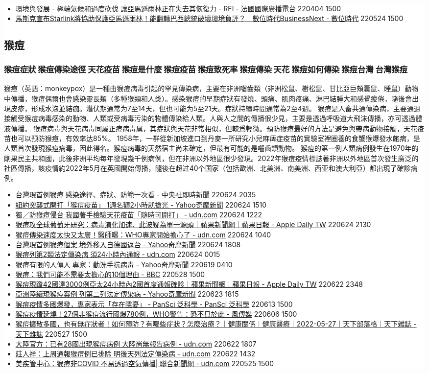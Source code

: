 - [環境與發展 - 極端氣候和過度砍伐 讓亞馬遜雨林正在失去其恢復力 - RFI - 法國國際廣播電台](https://www.rfi.fr/tw/%E5%B0%88%E6%AC%84%E6%AA%A2%E7%B4%A2/%E7%92%B0%E5%A2%83%E8%88%87%E7%99%BC%E5%B1%95/20220404-%E6%A5%B5%E7%AB%AF%E6%B0%A3%E5%80%99%E5%92%8C%E9%81%8E%E5%BA%A6%E7%A0%8D%E4%BC%90-%E8%AE%93%E4%BA%9E%E9%A6%AC%E9%81%9C%E9%9B%A8%E6%9E%97%E6%AD%A3%E5%9C%A8%E5%A4%B1%E5%8E%BB%E5%85%B6%E6%81%A2%E5%BE%A9%E5%8A%9B "環境與發展 - 極端氣候和過度砍伐 讓亞馬遜雨林正在失去其恢復力 - RFI - 法國國際廣播電台") 220404 1500
- [馬斯克宣布Starlink將協助保護亞馬遜雨林！能翻轉巴西總統破壞環境負評？｜數位時代BusinessNext - 數位時代](https://www.bnext.com.tw/article/69370/starlink-musk-may-23 "馬斯克宣布Starlink將協助保護亞馬遜雨林！能翻轉巴西總統破壞環境負評？｜數位時代BusinessNext - 數位時代") 220524 1500

## 猴痘

### 猴痘症狀 猴痘傳染途徑 天花疫苗 猴痘是什麼 猴痘疫苗 猴痘致死率 猴痘傳染 天花 猴痘如何傳染 猴痘台灣 台灣猴痘

猴痘（英語：monkeypox）是一種由猴痘病毒引起的罕見傳染病，主要在非洲囓齒類（非洲松鼠、樹松鼠、甘比亞巨頰囊鼠、睡鼠）動物中傳播，猴痘偶爾也會感染靈長類（多種猴類和人类）。感染猴痘的早期症狀有發燒、頭痛、肌肉疼痛、淋巴結腫大和感覺疲倦，隨後會出現皮疹，形成水泡並結痂。潛伏期通常为7至14天，但也可能为5至21天。症狀持續時間通常為2至4週。
猴痘是人畜共通傳染病，主要通過接觸受猴痘病毒感染的動物、人類或受病毒污染的物體傳染給人類。人與人之間的傳播很少見，主要是透過呼吸道大飛沫傳播，亦可透過體液傳播。
猴痘病毒與天花病毒同屬正痘病毒属，其症狀與天花非常相似，但較爲輕微。預防猴痘最好的方法是避免與帶病動物接觸，天花疫苗也可以预防猴痘，有效率达85%。
1958年，一群從新加坡進口到丹麥一所研究小兒麻痺症疫苗的實驗室裡圈養的食蟹猴爆發水皰病，是人類首次發現猴痘病毒，因此得名。猴痘病毒的天然宿主尚未確定，但最有可能的是囓齒類動物。
猴痘的第一例人類病例發生在1970年的剛果民主共和國，此後非洲平均每年發現幾千例病例，但在非洲以外地區很少發現。2022年猴痘疫情標誌著非洲以外地區首次發生廣泛的社區傳播，該疫情約2022年5月在英國開始傳播，隨後在超过40个国家（包括歐洲、北美洲、南美洲、西亚和澳大利亞）都出現了確診病例。
- [台灣現首例猴痘 感染途徑、症狀、防範一次看 - 中央社即時新聞](https://www.cna.com.tw/news/ahel/202206240324.aspx "台灣現首例猴痘 感染途徑、症狀、防範一次看 - 中央社即時新聞") 220624 2035
- [紐約突襲式開打「猴痘疫苗」 1週名額2小時就搶光 - Yahoo奇摩新聞](https://tw.news.yahoo.com/%E7%B4%90%E7%B4%84%E7%AA%81%E8%A5%B2%E5%BC%8F%E9%96%8B%E6%89%93-%E7%8C%B4%E7%97%98%E7%96%AB%E8%8B%97-1%E9%80%B1%E5%90%8D%E9%A1%8D2%E5%B0%8F%E6%99%82%E5%B0%B1%E6%90%B6%E5%85%89-071040589.html "紐約突襲式開打「猴痘疫苗」 1週名額2小時就搶光 - Yahoo奇摩新聞") 220624 1510
- [獨／防猴痘侵台 我國著手檢驗天花疫苗「隨時可開打」 - udn.com](https://udn.com/news/story/122908/6412274?from=udn-ch1_breaknews-1-cate9-news "獨／防猴痘侵台 我國著手檢驗天花疫苗「隨時可開打」 - udn.com") 220624 1222
- [猴痘攻全球葡萄牙研究：病毒演化加速、此波疑為單一源頭｜蘋果新聞網｜蘋果日報 - Apple Daily TW](https://www.appledaily.com.tw/international/20220624/08FB2ACD6DC4BD5C47542E96CD "猴痘攻全球葡萄牙研究：病毒演化加速、此波疑為單一源頭｜蘋果新聞網｜蘋果日報 - Apple Daily TW") 220624 2130
- [猴痘傳染速度太快又太廣！醫師曝：WHO專家開始擔心了 - udn.com](https://udn.com/news/story/122908/6411835?from=udn-catelistnews_ch2 "猴痘傳染速度太快又太廣！醫師曝：WHO專家開始擔心了 - udn.com") 220624 1040
- [台灣現首例猴痘個案 境外移入自德國返台 - Yahoo奇摩新聞](https://tw.news.yahoo.com/%E5%8F%B0%E7%81%A3%E7%8F%BE%E9%A6%96%E4%BE%8B%E7%8C%B4%E7%97%98%E5%80%8B%E6%A1%88-%E5%A2%83%E5%A4%96%E7%A7%BB%E5%85%A5%E8%87%AA%E5%BE%B7%E5%9C%8B%E8%BF%94%E5%8F%B0-100810072.html "台灣現首例猴痘個案 境外移入自德國返台 - Yahoo奇摩新聞") 220624 1808
- [猴痘列第2類法定傳染病 須24小時內通報 - udn.com](https://udn.com/news/story/7266/6411339?from=udn_mobile_indexrecommend "猴痘列第2類法定傳染病 須24小時內通報 - udn.com") 220624 0015
- [猴痘有限的人傳人 專家：勤洗手抗病毒 - Yahoo奇摩新聞](https://tw.news.yahoo.com/%E7%8C%B4%E7%97%98%E6%9C%89%E9%99%90%E7%9A%84%E4%BA%BA%E5%82%B3%E4%BA%BA-%E5%B0%88%E5%AE%B6-%E5%8B%A4%E6%B4%97%E6%89%8B%E6%8A%97%E7%97%85%E6%AF%92-201000565.html "猴痘有限的人傳人 專家：勤洗手抗病毒 - Yahoo奇摩新聞") 220619 0410
- [猴痘：我們可能不需要太擔心的10個理由 - BBC](https://www.bbc.com/zhongwen/trad/science-61580119 "猴痘：我們可能不需要太擔心的10個理由 - BBC") 220528 1500
- [猴痘現蹤42國達3000例亞太24小時內2國首度通報確診｜蘋果新聞網｜蘋果日報 - Apple Daily TW](https://www.appledaily.com.tw/international/20220622/D18C724E7C6981B6195C4F0959 "猴痘現蹤42國達3000例亞太24小時內2國首度通報確診｜蘋果新聞網｜蘋果日報 - Apple Daily TW") 220622 2348
- [亞洲陸續現猴痘案例 列第二列法定傳染病 - Yahoo奇摩新聞](https://tw.news.yahoo.com/%E4%BA%9E%E6%B4%B2%E9%99%B8%E7%BA%8C%E7%8F%BE%E7%8C%B4%E7%97%98%E6%A1%88%E4%BE%8B-%E5%88%97%E7%AC%AC%E4%BA%8C%E5%88%97%E6%B3%95%E5%AE%9A%E5%82%B3%E6%9F%93%E7%97%85-101503504.html "亞洲陸續現猴痘案例 列第二列法定傳染病 - Yahoo奇摩新聞") 220623 1815
- [猴痘疫情多國爆發，專家表示「存在隱憂」 - PanSci 泛科學 - PanSci 泛科學](https://pansci.asia/archives/349538 "猴痘疫情多國爆發，專家表示「存在隱憂」 - PanSci 泛科學 - PanSci 泛科學") 220613 1500
- [猴痘疫情延燒！27個非猴痘流行國爆780例，WHO警告：恐不只於此 - 風傳媒](https://www.storm.mg/lifestyle/4365706 "猴痘疫情延燒！27個非猴痘流行國爆780例，WHO警告：恐不只於此 - 風傳媒") 220606 1500
- [猴痘擴散多國，也有無症狀者！如何預防？有哪些症狀？怎麼治療？｜健康關係｜健康醫療｜2022-05-27｜天下部落格｜天下雜誌 - 天下雜誌](https://www.cw.com.tw/article/5121332 "猴痘擴散多國，也有無症狀者！如何預防？有哪些症狀？怎麼治療？｜健康關係｜健康醫療｜2022-05-27｜天下部落格｜天下雜誌 - 天下雜誌") 220527 1500
- [大陸官方：已有28國出現猴痘病例 大陸尚無報告病例 - udn.com](https://udn.com/news/story/7333/6407741?from=udn-ch1_breaknews-1-0-news "大陸官方：已有28國出現猴痘病例 大陸尚無報告病例 - udn.com") 220622 1807
- [莊人祥：上周通報猴痘例已排除 明後天列法定傳染病 - udn.com](https://udn.com/news/story/7314/6407074?from=udn-ch1_breaknews-1-0-news "莊人祥：上周通報猴痘例已排除 明後天列法定傳染病 - udn.com") 220622 1432
- [美疾管中心：猴痘非COVID 不易透過空氣傳播| 聯合新聞網 - udn.com](https://udn.com/news/story/122841/6340695 "美疾管中心：猴痘非COVID 不易透過空氣傳播| 聯合新聞網 - udn.com") 220525 1500